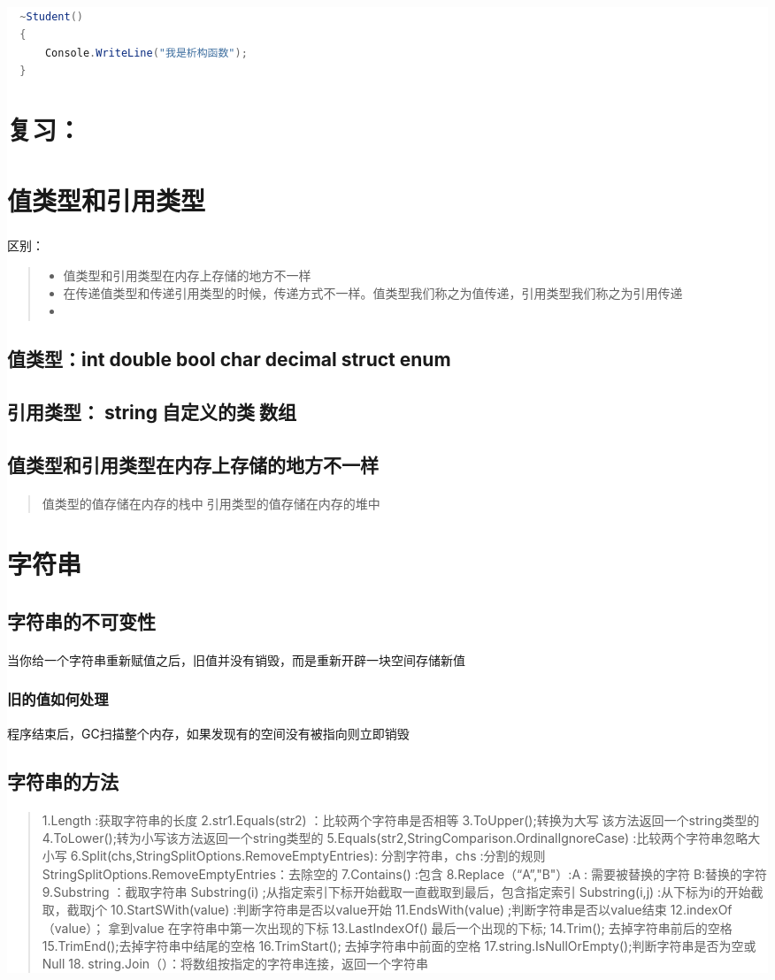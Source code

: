 ```c#
  ~Student() 
  {
      Console.WriteLine("我是析构函数");
  }
```
# 复习：
# 值类型和引用类型
区别：
>- 值类型和引用类型在内存上存储的地方不一样
>- 在传递值类型和传递引用类型的时候，传递方式不一样。值类型我们称之为值传递，引用类型我们称之为引用传递
>- 

## 值类型：int  double bool char decimal struct  enum
## 引用类型： string  自定义的类  数组

## 值类型和引用类型在内存上存储的地方不一样
>值类型的值存储在内存的栈中
>引用类型的值存储在内存的堆中


# 字符串
## 字符串的不可变性
当你给一个字符串重新赋值之后，旧值并没有销毁，而是重新开辟一块空间存储新值

### 旧的值如何处理
程序结束后，GC扫描整个内存，如果发现有的空间没有被指向则立即销毁
## 字符串的方法
>1.Length :获取字符串的长度
>2.str1.Equals(str2) ：比较两个字符串是否相等
>3.ToUpper();转换为大写 该方法返回一个string类型的
>4.ToLower();转为小写该方法返回一个string类型的
>5.Equals(str2,StringComparison.OrdinalIgnoreCase) :比较两个字符串忽略大小写
>6.Split(chs,StringSplitOptions.RemoveEmptyEntries):  分割字符串，chs :分割的规则  StringSplitOptions.RemoveEmptyEntries：去除空的
>7.Contains() :包含
>8.Replace（“A”,"B"）:A : 需要被替换的字符  B:替换的字符
>9.Substring ：截取字符串 
>		Substring(i) ;从指定索引下标开始截取一直截取到最后，包含指定索引
>		 Substring(i,j) :从下标为i的开始截取，截取j个
>10.StartSWith(value) :判断字符串是否以value开始
>11.EndsWith(value)   ;判断字符串是否以value结束
>12.indexOf（value）； 拿到value 在字符串中第一次出现的下标
>13.LastIndexOf()   最后一个出现的下标;
>14.Trim(); 去掉字符串前后的空格
>15.TrimEnd();去掉字符串中结尾的空格
>16.TrimStart(); 去掉字符串中前面的空格
>17.string.IsNullOrEmpty();判断字符串是否为空或Null
>18. string.Join（）：将数组按指定的字符串连接，返回一个字符串
 